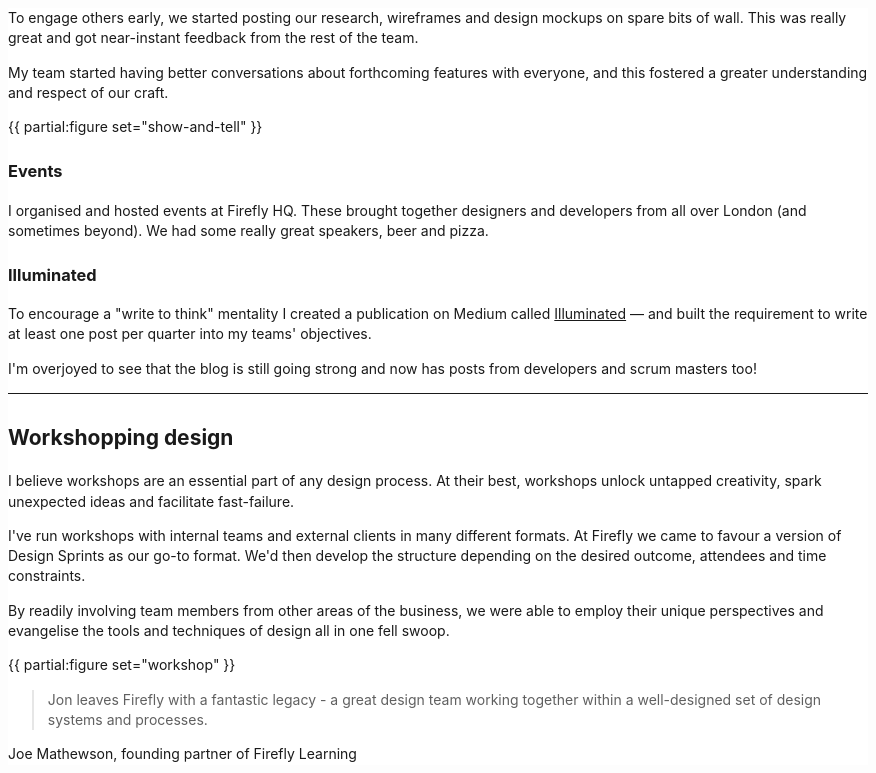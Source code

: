 To engage others early, we started posting our research, wireframes and design mockups on spare bits of wall. This was really great and got near-instant feedback from the rest of the team. 

My team started having better conversations about forthcoming features with everyone, and this fostered a greater understanding and respect of our craft.

{{ partial:figure set="show-and-tell" }}

### Events

I organised and hosted events at Firefly HQ. These brought together designers and developers from all over London (and sometimes beyond). We had some really great speakers, beer and pizza. 

### Illuminated

To encourage a "write to think" mentality I created a publication on Medium called [Illuminated](//medium.com/firefly-design) — and built the requirement to write at least one post per quarter into my teams' objectives.

I'm overjoyed to see that the blog is still going strong and now has posts from developers and scrum masters too!

---

## Workshopping design

I believe workshops are an essential part of any design process. At their best, workshops unlock untapped creativity, spark unexpected ideas and facilitate fast-failure.

I've run workshops with internal teams and external clients in many different formats. At Firefly we came to favour a version of Design Sprints as our go-to format. We'd then develop the structure depending on the desired outcome, attendees and time constraints. 

By readily involving team members from other areas of the business, we were able to employ their unique perspectives and evangelise the tools and techniques of design all in one fell swoop. 

{{ partial:figure set="workshop" }}

> Jon leaves Firefly with a fantastic legacy - a great design team working together within a well-designed set of design systems and processes.

Joe Mathewson, founding partner of Firefly Learning